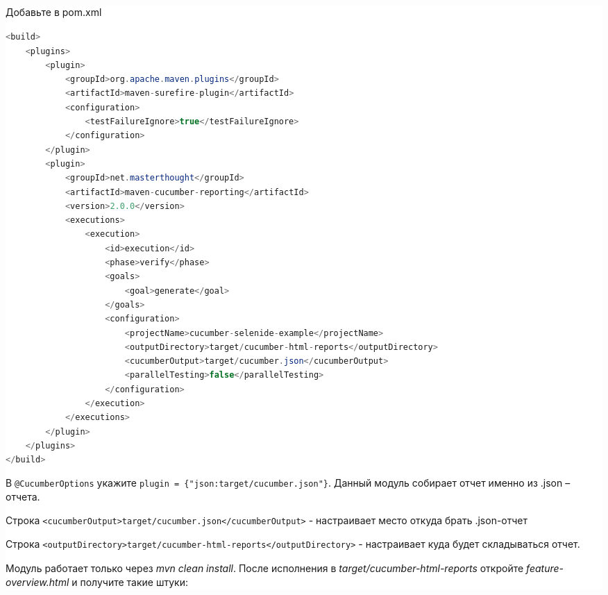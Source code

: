 Добавьте в pom.xml
```java
<build>
    <plugins>
        <plugin>
            <groupId>org.apache.maven.plugins</groupId>
            <artifactId>maven-surefire-plugin</artifactId>
            <configuration>
                <testFailureIgnore>true</testFailureIgnore>
            </configuration>
        </plugin>
        <plugin>
            <groupId>net.masterthought</groupId>
            <artifactId>maven-cucumber-reporting</artifactId>
            <version>2.0.0</version>
            <executions>
                <execution>
                    <id>execution</id>
                    <phase>verify</phase>
                    <goals>
                        <goal>generate</goal>
                    </goals>
                    <configuration>
                        <projectName>cucumber-selenide-example</projectName>
                        <outputDirectory>target/cucumber-html-reports</outputDirectory>
                        <cucumberOutput>target/cucumber.json</cucumberOutput>
                        <parallelTesting>false</parallelTesting>
                    </configuration>
                </execution>
            </executions>
        </plugin>
    </plugins>
</build>
```

В `@CucumberOptions` укажите `plugin = {"json:target/cucumber.json"}`. Данный модуль собирает отчет именно из .json – отчета.

Строка `<cucumberOutput>target/cucumber.json</cucumberOutput>` - настраивает место откуда брать .json-отчет

Строка `<outputDirectory>target/cucumber-html-reports</outputDirectory>` - настраивает куда будет складываться отчет.

Модуль работает только через *mvn clean install*. После исполнения в *target/cucumber-html-reports* откройте *feature-overview.html* и получите такие штуки: 
 
 <center>